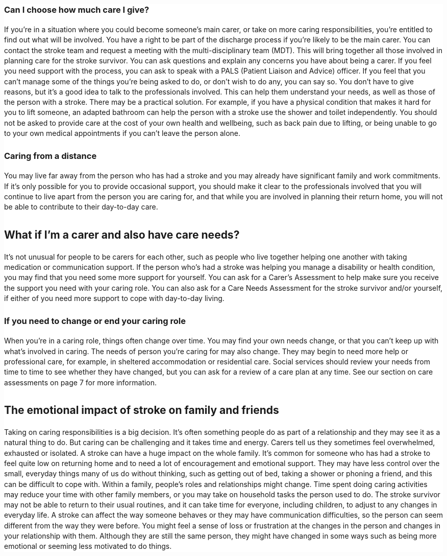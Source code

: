 ### Can I choose how much care I give?
If you’re in a situation where you could become someone’s main carer, or take on more caring responsibilities, you’re entitled to find out what will be involved.
You have a right to be part of the discharge process if you’re likely to be the main carer. You can contact the stroke team and request a meeting with the multi-disciplinary team (MDT). This will bring together all those involved in planning care for the stroke survivor. You can ask questions and explain any concerns you have about being a carer. If you feel you need support with the process, you can ask to speak with a PALS (Patient Liaison and Advice) officer.
If you feel that you can’t manage some of the things you’re being asked to do, or don’t wish to do any, you can say so. You don’t have to give reasons, but it’s a good idea to talk to the professionals involved. This can help them understand your needs, as well as those of the person with a stroke.
There may be a practical solution. For example, if you have a physical condition that makes it hard for you to lift someone, an adapted bathroom can help the person with a stroke use the shower and toilet independently.
You should not be asked to provide care at the cost of your own health and wellbeing, such as back pain due to lifting, or being unable to go to your own medical appointments if you can’t leave the person alone.
### Caring from a distance
You may live far away from the person who has had a stroke and you may already have significant family and work commitments. If it’s only possible for you to provide occasional support, you should make it clear to the professionals involved that you will continue to live apart from the person you are caring for, and that while you are involved in planning their return home, you will not be able to contribute to their day-to-day care.

## What if I’m a carer and also have care needs?
It’s not unusual for people to be carers for each other, such as people who live together helping one another with taking medication or communication support. If the person who’s had a stroke was helping you manage a disability or health condition, you may find that you need some more support for yourself.
You can ask for a Carer’s Assessment to help make sure you receive the support you need with your caring role. You can also ask for a Care Needs Assessment for the stroke survivor and/or yourself, if either of you need more support to cope with day-to-day living.
### If you need to change or end your caring role
When you’re in a caring role, things often change over time. You may find your own needs change, or that you can’t keep up with what’s involved in caring. The needs of person you’re caring for may also change. They may begin to need more help or professional care, for example, in sheltered accommodation or residential care.
Social services should review your needs from time to time to see whether they have changed, but you can ask for a review of a care plan at any time. See our section on care assessments on page 7 for more information.
 
## The emotional impact of stroke on family and friends
Taking on caring responsibilities is a big decision. It’s often something people do as part of a relationship and they may see it as a natural thing to do. But caring can be challenging and it takes time and energy. Carers tell us they sometimes feel overwhelmed, exhausted or isolated.
A stroke can have a huge impact on the whole family. It’s common for someone who has had a stroke to feel quite low on returning home and to need a lot of encouragement and emotional support. They may have less control over the small, everyday things many of us do without thinking, such as getting out of bed, taking a shower or phoning a friend, and this can be difficult to cope with.
Within a family, people’s roles and relationships might change. Time spent doing caring activities may reduce your time with other family members, or you may take on household tasks the person used to do. The stroke survivor may not be able to return to their usual routines, and it can take time for everyone, including children, to adjust to any changes in everyday life.
A stroke can affect the way someone behaves or they may have communication difficulties, so the person can seem different from the way they were before. You might feel a sense of loss or frustration at the changes in the person and changes in your relationship with them. Although they are still the same person, they might have changed in some ways such as being more emotional or seeming less motivated to do things.